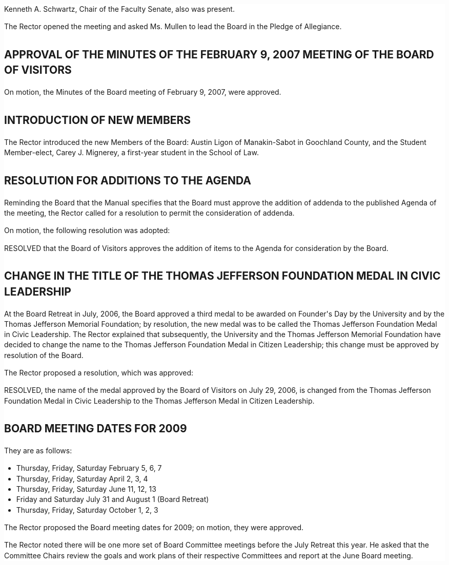 Kenneth A. Schwartz, Chair of the Faculty Senate, also was present.

The Rector opened the meeting and asked Ms. Mullen to lead the Board in the Pledge of Allegiance.

## APPROVAL OF THE MINUTES OF THE FEBRUARY 9, 2007 MEETING OF THE BOARD OF VISITORS

On motion, the Minutes of the Board meeting of February 9, 2007, were approved.

## INTRODUCTION OF NEW MEMBERS

The Rector introduced the new Members of the Board: Austin Ligon of Manakin-Sabot in Goochland County, and the Student Member-elect, Carey J. Mignerey, a first-year student in the School of Law.

## RESOLUTION FOR ADDITIONS TO THE AGENDA

Reminding the Board that the Manual specifies that the Board must approve the addition of addenda to the published Agenda of the meeting, the Rector called for a resolution to permit the consideration of addenda.

On motion, the following resolution was adopted:

RESOLVED that the Board of Visitors approves the addition of items to the Agenda for consideration by the Board.

## CHANGE IN THE TITLE OF THE THOMAS JEFFERSON FOUNDATION MEDAL IN CIVIC LEADERSHIP

At the Board Retreat in July, 2006, the Board approved a third medal to be awarded on Founder's Day by the University and by the Thomas Jefferson Memorial Foundation; by resolution, the new medal was to be called the Thomas Jefferson Foundation Medal in Civic Leadership. The Rector explained that subsequently, the University and the Thomas Jefferson Memorial Foundation have decided to change the name to the Thomas Jefferson Foundation Medal in Citizen Leadership; this change must be approved by resolution of the Board.

The Rector proposed a resolution, which was approved:

RESOLVED, the name of the medal approved by the Board of Visitors on July 29, 2006, is changed from the Thomas Jefferson Foundation Medal in Civic Leadership to the Thomas Jefferson Medal in Citizen Leadership.

## BOARD MEETING DATES FOR 2009

They are as follows:

* Thursday, Friday, Saturday February 5, 6, 7
* Thursday, Friday, Saturday April 2, 3, 4
* Thursday, Friday, Saturday June 11, 12, 13
* Friday and Saturday July 31 and August 1 (Board Retreat)
* Thursday, Friday, Saturday October 1, 2, 3

The Rector proposed the Board meeting dates for 2009; on motion, they were approved.

The Rector noted there will be one more set of Board Committee meetings before the July Retreat this year. He asked that the Committee Chairs review the goals and work plans of their respective Committees and report at the June Board meeting.
